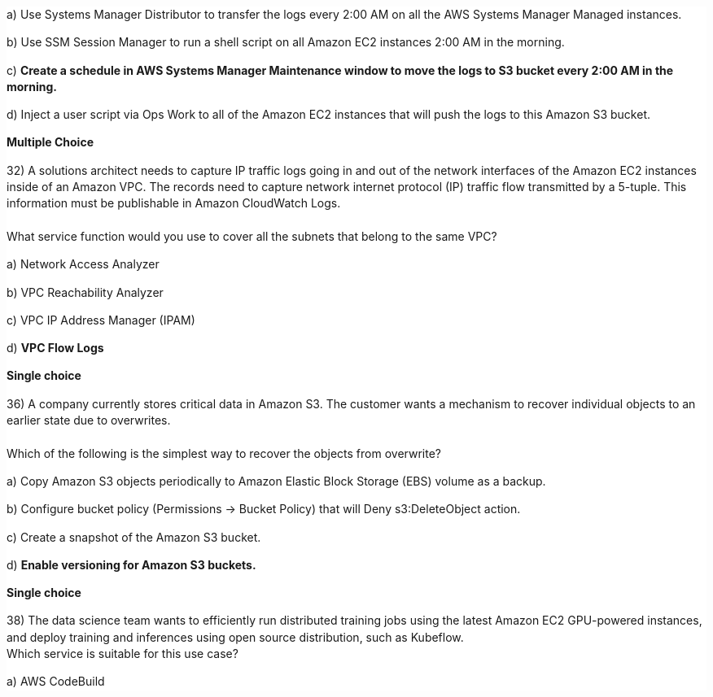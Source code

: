a)  Use Systems Manager Distributor to transfer the logs every 2:00 AM
    on all the AWS Systems Manager Managed instances.

b)  Use SSM Session Manager to run a shell script on all Amazon EC2
    instances 2:00 AM in the morning.

c)  **Create a schedule in AWS Systems Manager Maintenance window to
    move the logs to S3 bucket every 2:00 AM in the morning.**

d)  Inject a user script via Ops Work to all of the Amazon EC2 instances
    that will push the logs to this Amazon S3 bucket.

**Multiple Choice**

32\) A solutions architect needs to capture IP traffic logs going in and
out of the network interfaces of the Amazon EC2 instances inside of an
Amazon VPC. The records need to capture network internet protocol (IP)
traffic flow transmitted by a 5-tuple. This information must be
publishable in Amazon CloudWatch Logs.\
\
What service function would you use to cover all the subnets that belong
to the same VPC?

a)  Network Access Analyzer

b)  VPC Reachability Analyzer

c)  VPC IP Address Manager (IPAM)

d)  **VPC Flow Logs**

**Single choice**

36\) A company currently stores critical data in Amazon S3. The customer
wants a mechanism to recover individual objects to an earlier state due
to overwrites.\
\
Which of the following is the simplest way to recover the objects from
overwrite?

a)  Copy Amazon S3 objects periodically to Amazon Elastic Block Storage
    (EBS) volume as a backup.

b)  Configure bucket policy (Permissions -\> Bucket Policy) that will
    Deny s3:DeleteObject action.

c)  Create a snapshot of the Amazon S3 bucket.

d)  **Enable versioning for Amazon S3 buckets.**

**Single choice**

38\) The data science team wants to efficiently run distributed training
jobs using the latest Amazon EC2 GPU-powered instances, and deploy
training and inferences using open source distribution, such as
Kubeflow.\
Which service is suitable for this use case?

a)  AWS CodeBuild
